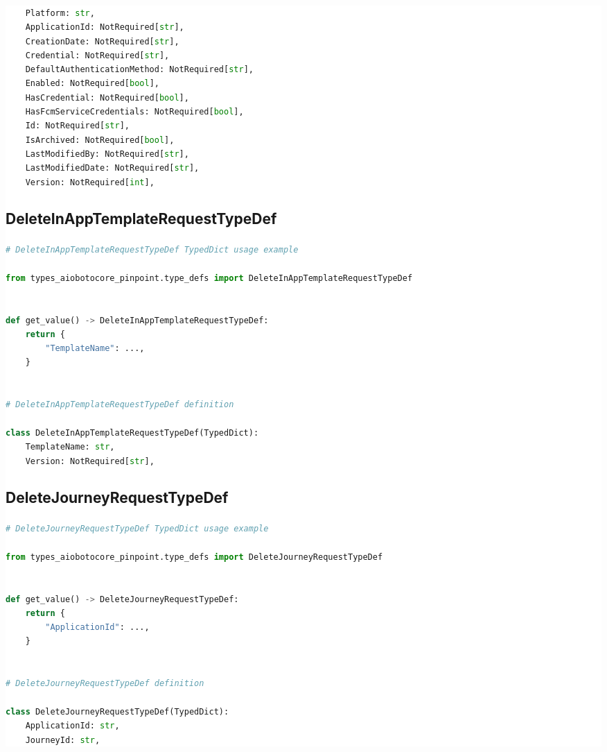 ```python
    Platform: str,
    ApplicationId: NotRequired[str],
    CreationDate: NotRequired[str],
    Credential: NotRequired[str],
    DefaultAuthenticationMethod: NotRequired[str],
    Enabled: NotRequired[bool],
    HasCredential: NotRequired[bool],
    HasFcmServiceCredentials: NotRequired[bool],
    Id: NotRequired[str],
    IsArchived: NotRequired[bool],
    LastModifiedBy: NotRequired[str],
    LastModifiedDate: NotRequired[str],
    Version: NotRequired[int],
```


## DeleteInAppTemplateRequestTypeDef

```python
# DeleteInAppTemplateRequestTypeDef TypedDict usage example

from types_aiobotocore_pinpoint.type_defs import DeleteInAppTemplateRequestTypeDef


def get_value() -> DeleteInAppTemplateRequestTypeDef:
    return {
        "TemplateName": ...,
    }


# DeleteInAppTemplateRequestTypeDef definition

class DeleteInAppTemplateRequestTypeDef(TypedDict):
    TemplateName: str,
    Version: NotRequired[str],
```


## DeleteJourneyRequestTypeDef

```python
# DeleteJourneyRequestTypeDef TypedDict usage example

from types_aiobotocore_pinpoint.type_defs import DeleteJourneyRequestTypeDef


def get_value() -> DeleteJourneyRequestTypeDef:
    return {
        "ApplicationId": ...,
    }


# DeleteJourneyRequestTypeDef definition

class DeleteJourneyRequestTypeDef(TypedDict):
    ApplicationId: str,
    JourneyId: str,
```
